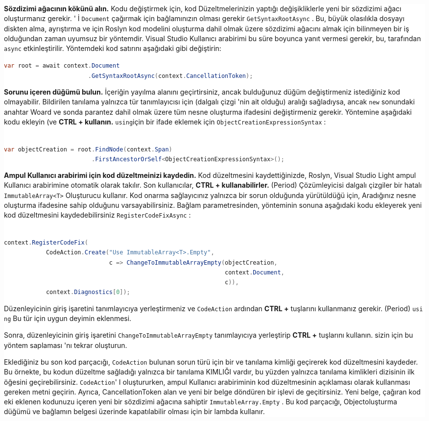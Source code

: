 **Sözdizimi ağacının kökünü alın.** Kodu değiştirmek için, kod Düzeltmelerinizin yaptığı değişikliklerle yeni bir sözdizimi ağacı oluşturmanız gerekir. ' İ `Document` çağırmak için bağlamınızın olması gerekir `GetSyntaxRootAsync` . Bu, büyük olasılıkla dosyayı diskten alma, ayrıştırma ve için Roslyn kod modelini oluşturma dahil olmak üzere sözdizimi ağacını almak için bilinmeyen bir iş olduğundan zaman uyumsuz bir yöntemdir. Visual Studio Kullanıcı arabirimi bu süre boyunca yanıt vermesi gerekir, bu, tarafından `async` etkinleştirilir. Yöntemdeki kod satırını aşağıdaki gibi değiştirin:

```csharp
var root = await context.Document
                        .GetSyntaxRootAsync(context.CancellationToken);
```

**Sorunu içeren düğümü bulun.** İçeriğin yayılma alanını geçirtirsiniz, ancak bulduğunuz düğüm değiştirmeniz istediğiniz kod olmayabilir. Bildirilen tanılama yalnızca tür tanımlayıcısı için (dalgalı çizgi 'nin ait olduğu) aralığı sağladıysa, ancak `new` sonundaki anahtar Woard ve sonda parantez dahil olmak üzere tüm nesne oluşturma ifadesini değiştirmeniz gerekir. Yöntemine aşağıdaki kodu ekleyin (ve **CTRL + kullanın.** `using`için bir ifade eklemek için `ObjectCreationExpressionSyntax` :

```csharp

var objectCreation = root.FindNode(context.Span)
                         .FirstAncestorOrSelf<ObjectCreationExpressionSyntax>();
```

 **Ampul Kullanıcı arabirimi için kod düzeltmeinizi kaydedin.** Kod düzeltmesini kaydettiğinizde, Roslyn, Visual Studio Light ampul Kullanıcı arabirimine otomatik olarak takılır. Son kullanıcılar, **CTRL + kullanabilirler.** (Period) Çözümleyicisi dalgalı çizgiler bir hatalı `ImmutableArray<T>` Oluşturucu kullanır. Kod onarma sağlayıcınız yalnızca bir sorun olduğunda yürütüldüğü için, Aradığınız nesne oluşturma ifadesine sahip olduğunu varsayabilirsiniz. Bağlam parametresinden, yönteminin sonuna aşağıdaki kodu ekleyerek yeni kod düzeltmesini kaydedebilirsiniz `RegisterCodeFixAsync` :

```csharp

context.RegisterCodeFix(
            CodeAction.Create("Use ImmutableArray<T>.Empty",
                              c => ChangeToImmutableArrayEmpty(objectCreation,
                                                               context.Document,
                                                               c)),
            context.Diagnostics[0]);
```

Düzenleyicinin giriş işaretini tanımlayıcıya yerleştirmeniz ve `CodeAction` ardından **CTRL +** tuşlarını kullanmanız gerekir. (Period) `using` Bu tür için uygun deyimin eklenmesi.

Sonra, düzenleyicinin giriş işaretini `ChangeToImmutableArrayEmpty` tanımlayıcıya yerleştirip **CTRL +** tuşlarını kullanın. sizin için bu yöntem saplaması 'nı tekrar oluşturun.

Eklediğiniz bu son kod parçacığı, `CodeAction` bulunan sorun türü için bir ve tanılama kimliği geçirerek kod düzeltmesini kaydeder. Bu örnekte, bu kodun düzeltme sağladığı yalnızca bir tanılama KIMLIĞI vardır, bu yüzden yalnızca tanılama kimlikleri dizisinin ilk öğesini geçirebilirsiniz. `CodeAction`' I oluştururken, ampul Kullanıcı arabiriminin kod düzeltmesinin açıklaması olarak kullanması gereken metni geçirin. Ayrıca, CancellationToken alan ve yeni bir belge döndüren bir işlevi de geçitirsiniz. Yeni belge, çağıran kod eki eklenen kodunuzu içeren yeni bir sözdizimi ağacına sahiptir `ImmutableArray.Empty` . Bu kod parçacığı, Objectoluşturma düğümü ve bağlamın belgesi üzerinde kapatılabilir olması için bir lambda kullanır.
